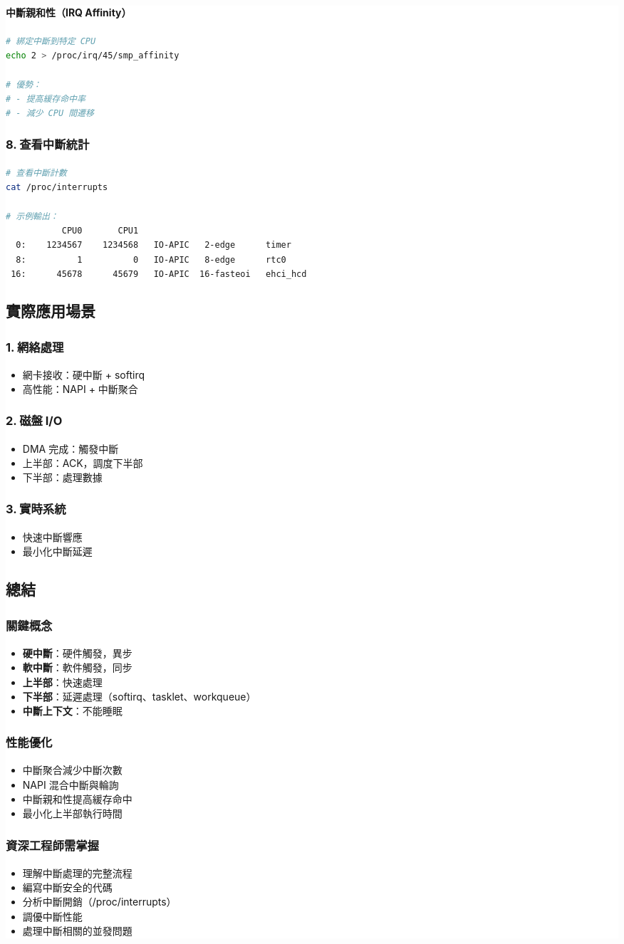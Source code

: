 #### 中斷親和性（IRQ Affinity）

```bash
# 綁定中斷到特定 CPU
echo 2 > /proc/irq/45/smp_affinity

# 優勢：
# - 提高緩存命中率
# - 減少 CPU 間遷移
```

### 8. 查看中斷統計

```bash
# 查看中斷計數
cat /proc/interrupts

# 示例輸出：
           CPU0       CPU1
  0:    1234567    1234568   IO-APIC   2-edge      timer
  8:          1          0   IO-APIC   8-edge      rtc0
 16:      45678      45679   IO-APIC  16-fasteoi   ehci_hcd
```

## 實際應用場景

### 1. 網絡處理
- 網卡接收：硬中斷 + softirq
- 高性能：NAPI + 中斷聚合

### 2. 磁盤 I/O
- DMA 完成：觸發中斷
- 上半部：ACK，調度下半部
- 下半部：處理數據

### 3. 實時系統
- 快速中斷響應
- 最小化中斷延遲

## 總結

### 關鍵概念

- **硬中斷**：硬件觸發，異步
- **軟中斷**：軟件觸發，同步
- **上半部**：快速處理
- **下半部**：延遲處理（softirq、tasklet、workqueue）
- **中斷上下文**：不能睡眠

### 性能優化

- 中斷聚合減少中斷次數
- NAPI 混合中斷與輪詢
- 中斷親和性提高緩存命中
- 最小化上半部執行時間

### 資深工程師需掌握

- 理解中斷處理的完整流程
- 編寫中斷安全的代碼
- 分析中斷開銷（/proc/interrupts）
- 調優中斷性能
- 處理中斷相關的並發問題
